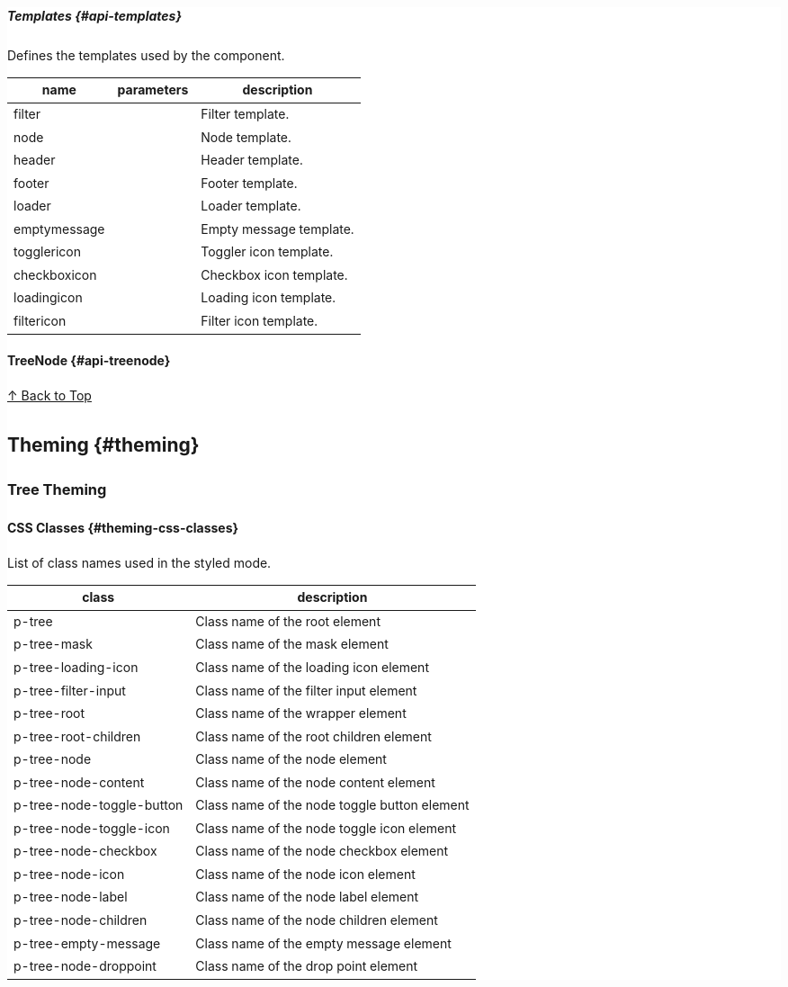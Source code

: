 ##### Templates {#api-templates}

Defines the templates used by the component.

| name | parameters | description |
| --- | --- | --- |
| filter |  | Filter template. |
| node |  | Node template. |
| header |  | Header template. |
| footer |  | Footer template. |
| loader |  | Loader template. |
| emptymessage |  | Empty message template. |
| togglericon |  | Toggler icon template. |
| checkboxicon |  | Checkbox icon template. |
| loadingicon |  | Loading icon template. |
| filtericon |  | Filter icon template. |

#### TreeNode {#api-treenode}

[↑ Back to Top](#table-of-contents)

## Theming {#theming}

### Tree Theming

#### CSS Classes {#theming-css-classes}

List of class names used in the styled mode.

| class | description |
| --- | --- |
| p-tree | Class name of the root element |
| p-tree-mask | Class name of the mask element |
| p-tree-loading-icon | Class name of the loading icon element |
| p-tree-filter-input | Class name of the filter input element |
| p-tree-root | Class name of the wrapper element |
| p-tree-root-children | Class name of the root children element |
| p-tree-node | Class name of the node element |
| p-tree-node-content | Class name of the node content element |
| p-tree-node-toggle-button | Class name of the node toggle button element |
| p-tree-node-toggle-icon | Class name of the node toggle icon element |
| p-tree-node-checkbox | Class name of the node checkbox element |
| p-tree-node-icon | Class name of the node icon element |
| p-tree-node-label | Class name of the node label element |
| p-tree-node-children | Class name of the node children element |
| p-tree-empty-message | Class name of the empty message element |
| p-tree-node-droppoint | Class name of the drop point element |